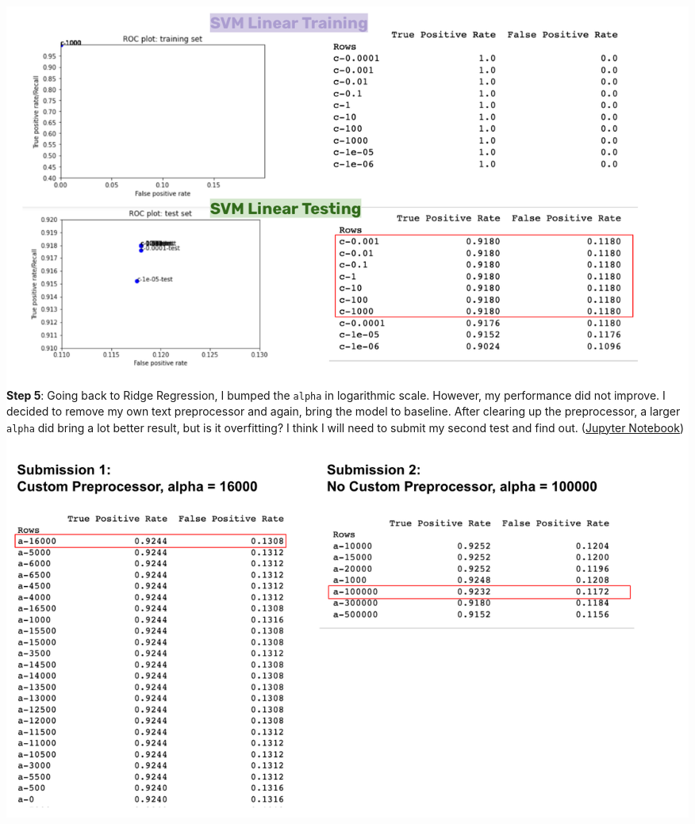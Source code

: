 <img src="./images/SVM.png" width="800" alt="SVM C value">

**Step 5**: Going back to Ridge Regression, I bumped the `alpha` in logarithmic scale. However, my performance did not improve. I decided to remove my own text preprocessor and again, bring the model to baseline. After clearing up the preprocessor, a larger `alpha` did bring a lot better result, but is it overfitting? I think I will need to submit my second test and find out. ([Jupyter Notebook](https://github.com/muonius/msdv-machine-learning/blob/master/natural_language_processing/moviereviews_yang_v11_submission02.ipynb))

<img src="./images/Submissions.png" width="800" alt="Submissions Comp">
